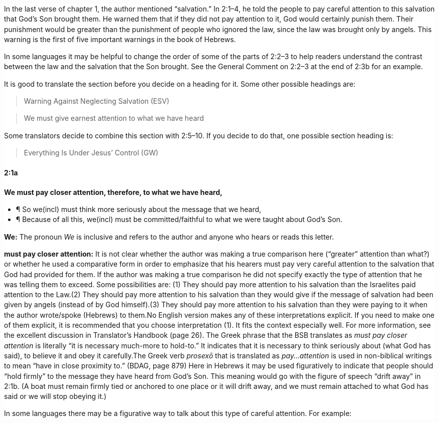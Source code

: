 In the last verse of chapter 1, the author mentioned “salvation.” In 2:1–4, he told the people to pay careful attention to this salvation that God’s Son brought them. He warned them that if they did not pay attention to it, God would certainly punish them. Their punishment would be greater than the punishment of people who ignored the law, since the law was brought only by angels. This warning is the first of five important warnings in the book of Hebrews.

In some languages it may be helpful to change the order of some of the parts of 2:2–3 to help readers understand the contrast between the law and the salvation that the Son brought. See the General Comment on 2:2–3 at the end of 2:3b for an example.

It is good to translate the section before you decide on a heading for it. Some other possible headings are:

> Warning Against Neglecting Salvation (ESV)

> We must give earnest attention to what we have heard

Some translators decide to combine this section with 2:5–10\. If you decide to do that, one possible section heading is:

> Everything Is Under Jesus’ Control (GW)

#### 2:1a

**We must pay closer attention, therefore, to what we have heard,**

* ¶ So we(incl) must think more seriously about the message that we heard,
* ¶ Because of all this, we(incl) must be committed/faithful to what we were taught about God’s Son.

**We:** The pronoun *We* is inclusive and refers to the author and anyone who hears or reads this letter.

**must pay closer attention:** It is not clear whether the author was making a true comparison here (“greater” attention than what?) or whether he used a comparative form in order to emphasize that his hearers must pay very careful attention to the salvation that God had provided for them. If the author was making a true comparison he did not specify exactly the type of attention that he was telling them to exceed. Some possibilities are: (1\) They should pay more attention to his salvation than the Israelites paid attention to the Law.(2\) They should pay more attention to his salvation than they would give if the message of salvation had been given by angels (instead of by God himself).(3\) They should pay more attention to his salvation than they were paying to it when the author wrote/spoke (Hebrews) to them.No English version makes any of these interpretations explicit. If you need to make one of them explicit, it is recommended that you choose interpretation (1\). It fits the context especially well. For more information, see the excellent discussion in Translator’s Handbook (page 26\). The Greek phrase that the BSB translates as *must pay closer attention* is literally “it is necessary much\-more to hold\-to.” It indicates that it is necessary to think seriously about (what God has said), to believe it and obey it carefully.The Greek verb *prosexō* that is translated as *pay…attention* is used in non\-biblical writings to mean “have in close proximity to.” (BDAG, page 879\) Here in Hebrews it may be used figuratively to indicate that people should “hold firmly” to the message they have heard from God’s Son. This meaning would go with the figure of speech “drift away” in 2:1b. (A boat must remain firmly tied or anchored to one place or it will drift away, and we must remain attached to what God has said or we will stop obeying it.)

In some languages there may be a figurative way to talk about this type of careful attention. For example:
